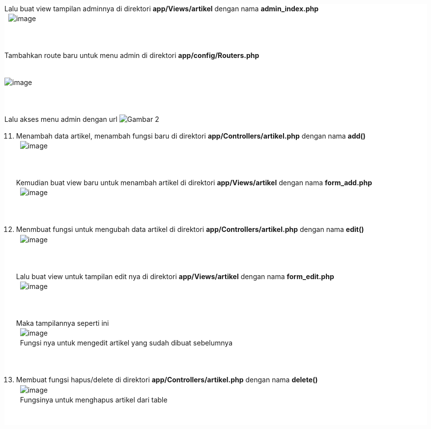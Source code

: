    Lalu buat view tampilan adminnya di direktori **app/Views/artikel** dengan nama **admin_index.php**
    <br> &nbsp;
   ![image](https://github.com/user-attachments/assets/73201db0-de47-41de-9830-ce3d2c03172d)
    <br> &nbsp; <br> &nbsp;

   Tambahkan route baru untuk menu admin di direktori **app/config/Routers.php**
    <br> &nbsp;
   
   ![image](https://github.com/user-attachments/assets/7d901a65-68f6-4dd6-a144-19d707bc53cb)
    <br> &nbsp; <br> &nbsp;

   Lalu akses menu admin dengan url
   ![Gambar 2](https://github.com/user-attachments/assets/f8cd591d-2fa0-4a6e-a6a4-1abfedb3e199)


11. Menambah data artikel, menambah fungsi baru di direktori **app/Controllers/artikel.php** dengan nama **add()**
    <br> &nbsp;
    ![image](https://github.com/user-attachments/assets/2631c580-dfd5-46af-8723-36b99d0b258c)
    <br> &nbsp;<br> &nbsp;

    Kemudian buat view baru untuk menambah artikel di direktori **app/Views/artikel** dengan nama **form_add.php**
    <br> &nbsp;
    ![image](https://github.com/user-attachments/assets/c5efe6ce-df3d-477d-943a-efefd950eaa6)
     <br> &nbsp; <br> &nbsp;

12. Menmbuat fungsi untuk mengubah data artikel di direktori **app/Controllers/artikel.php** dengan nama **edit()**
    <br> &nbsp;
    ![image](https://github.com/user-attachments/assets/4fddab49-8900-4bcf-ab99-b28906ca0429)
    <br> &nbsp;<br> &nbsp;

    Lalu buat view untuk tampilan edit nya di direktori **app/Views/artikel** dengan nama **form_edit.php**
    <br> &nbsp;
    ![image](https://github.com/user-attachments/assets/f1a375ea-9f8d-4b52-9ddc-3252bdf3f088)
     <br> &nbsp; <br> &nbsp;

    Maka tampilannya seperti ini
     <br> &nbsp;
    ![image](https://github.com/user-attachments/assets/4c5b52f9-bb9a-404c-87af-f299dde885bc)
    <br> &nbsp;
    Fungsi nya untuk mengedit artikel yang sudah dibuat sebelumnya
    <br> &nbsp; <br> &nbsp;

13. Membuat fungsi hapus/delete di direktori **app/Controllers/artikel.php** dengan nama **delete()**
     <br> &nbsp;
    ![image](https://github.com/user-attachments/assets/c30d8bf1-64c5-4478-a81b-97d594d70f53)
     <br> &nbsp;
    Fungsinya untuk menghapus artikel dari table 
       <br> &nbsp; <br> &nbsp;
